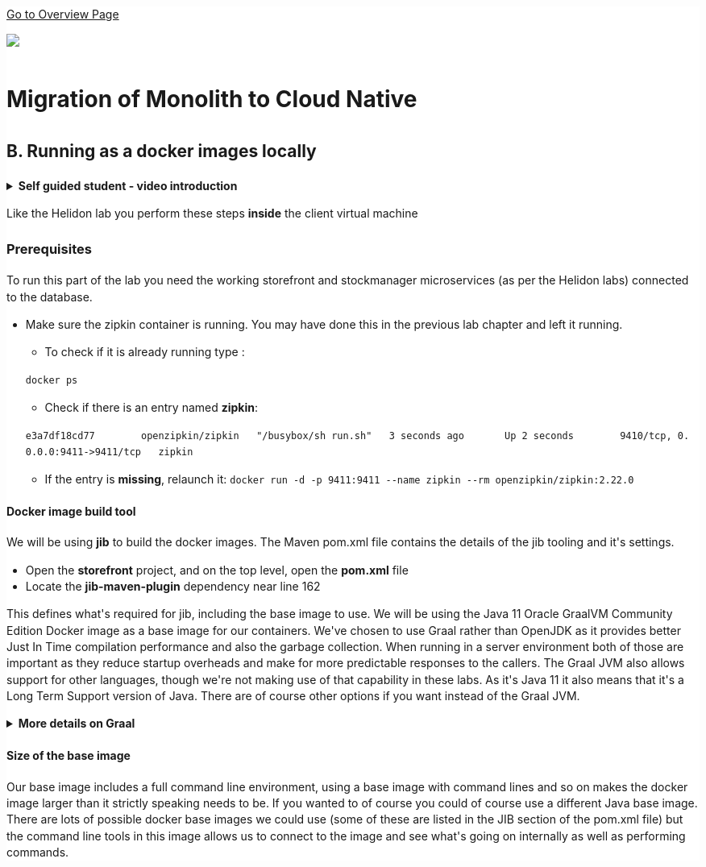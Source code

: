 [Go to Overview Page](../README.md)

![](../../../common/images/customer.logo2.png)

# Migration of Monolith to Cloud Native

## B. Running as a docker images locally

<details><summary><b>Self guided student - video introduction</b></summary></details>

Like the Helidon lab you perform these steps **inside** the client virtual machine

### Prerequisites
To run this part of the lab you need the working storefront and stockmanager microservices (as per the Helidon labs) connected to the database.

- Make sure the zipkin container is running. You may have done this in the previous lab chapter and left it running. 
  - To check if it is already running type :

  ```
  docker ps
  ```
  - Check if there is an entry named **zipkin**:
  
  ```
  e3a7df18cd77        openzipkin/zipkin   "/busybox/sh run.sh"   3 seconds ago       Up 2 seconds        9410/tcp, 0.0.0.0:9411->9411/tcp   zipkin
  ```
  - If the entry is **missing**, relaunch it:  `docker run -d -p 9411:9411 --name zipkin --rm openzipkin/zipkin:2.22.0`


#### Docker image build tool

We will be using **jib** to build the docker images. The Maven pom.xml file contains the details of the jib tooling and it's settings. 

- Open the **storefront** project, and on the top level, open the **pom.xml** file
- Locate the **jib-maven-plugin** dependency near line 162

This defines what's required for jib, including the base image to use.  We will be using the Java 11 Oracle GraalVM Community Edition Docker image as a base image for our containers. We've chosen to use Graal rather than OpenJDK as it provides better Just In Time compilation performance and also the garbage collection. When running in a server environment both of those are important as they reduce startup overheads and make for more predictable responses to the callers. The Graal JVM also allows support for other languages, though we're not making use of that capability in these labs. As it's Java 11 it also means that it's a Long Term Support version of Java. There are of course other options if you want instead of the Graal JVM.

<details><summary><b>More details on Graal</b></summary></details>

#### Size of the base image
Our base image includes a full command line environment, using a base image with command lines and so on makes the docker image larger than it strictly speaking needs to be. If you wanted to of course you could of course use a different Java base image. There are lots of possible docker base images we could use (some of these are listed in the JIB section of the pom.xml file) but the command line tools in this image allows us to connect to the image and see what's going on internally as well as performing commands.
